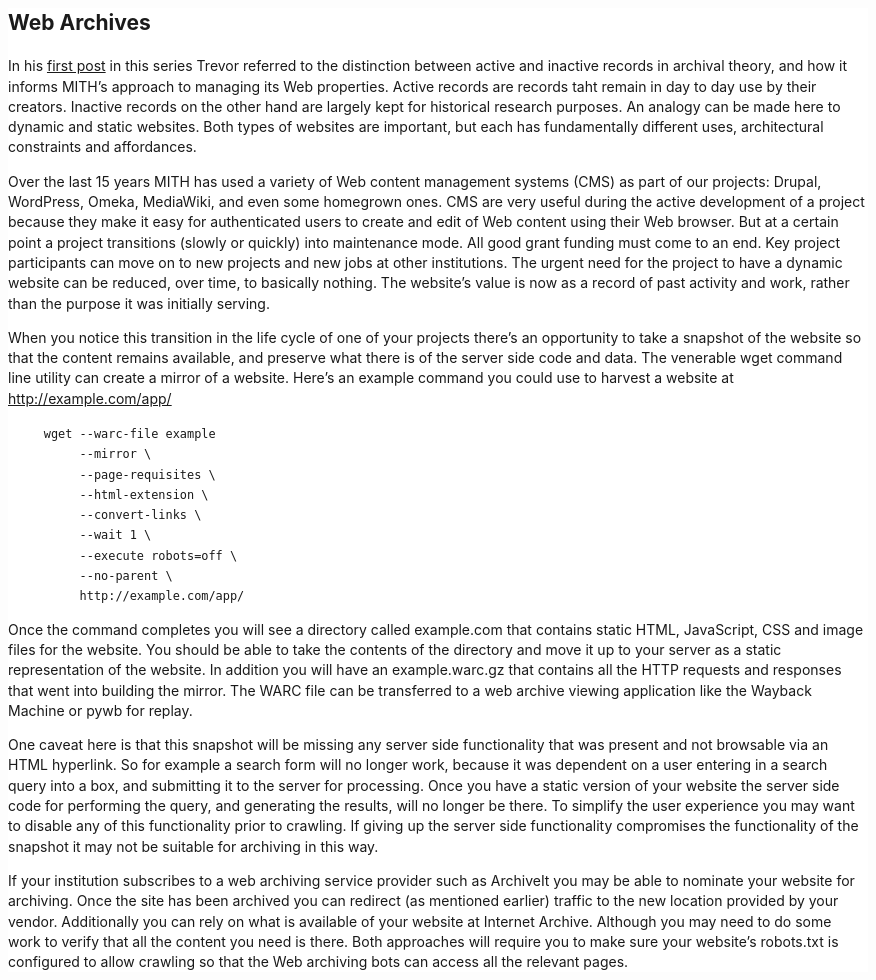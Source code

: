 ## Web Archives

In his [first post](http://mith.umd.edu/stewarding-digital-humanities-work-on-the-web-at-mith/) in this series Trevor referred to the distinction between active and inactive records in archival theory, and how it informs MITH’s approach to managing its Web properties. Active records are records taht remain in day to day use by their creators. Inactive records on the other hand are largely kept for historical research purposes. An analogy can be made here to dynamic and static websites. Both types of websites are important, but each has fundamentally different uses, architectural constraints and affordances.

Over the last 15 years MITH has used a variety of Web content management systems (CMS) as part of our projects: Drupal, WordPress, Omeka, MediaWiki, and even some homegrown ones. CMS are very useful during the active development of a project because they make it easy for authenticated users to create and edit of Web content using their Web browser. But at a certain point a project transitions (slowly or quickly) into maintenance mode. All good grant funding must come to an end. Key project participants can move on to new projects and new jobs at other institutions. The urgent need for the project to have a dynamic website can be reduced, over time, to basically nothing. The website’s value is now as a record of past activity and work, rather than the purpose it was initially serving.

When you notice this transition in the life cycle of one of your projects there’s an opportunity to take a snapshot of the website so that the content remains available, and preserve what there is of the server side code and data. The venerable wget command line utility can create a mirror of a website. Here’s an example command you could use to harvest a website at http://example.com/app/

```
     wget --warc-file example
          --mirror \
          --page-requisites \
          --html-extension \
          --convert-links \
          --wait 1 \
          --execute robots=off \
          --no-parent \
          http://example.com/app/
```

Once the command completes you will see a directory called example.com that contains static HTML, JavaScript, CSS and image files for the website. You should be able to take the contents of the directory and move it up to your server as a static representation of the website. In addition you will have an example.warc.gz that contains all the HTTP requests and responses that went into building the mirror. The WARC file can be transferred to a web archive viewing application like the Wayback Machine or pywb for replay.

One caveat here is that this snapshot will be missing any server side functionality that was present and not browsable via an HTML hyperlink. So for example a search form will no longer work, because it was dependent on a user entering in a search query into a box, and submitting it to the server for processing. Once you have a static version of your website the server side code for performing the query, and generating the results, will no longer be there. To simplify the user experience you may want to disable any of this functionality prior to crawling. If giving up the server side functionality compromises the functionality of the snapshot it may not be suitable for archiving in this way.

If your institution subscribes to a web archiving service provider such as ArchiveIt you may be able to nominate your website for archiving. Once the site has been archived you can redirect (as mentioned earlier) traffic to the new location provided by your vendor. Additionally you can rely on what is available of your website at Internet Archive. Although you may need to do some work to verify that all the content you need is there. Both approaches will require you to make sure your website’s robots.txt is configured to allow crawling so that the Web archiving bots can access all the relevant pages.
